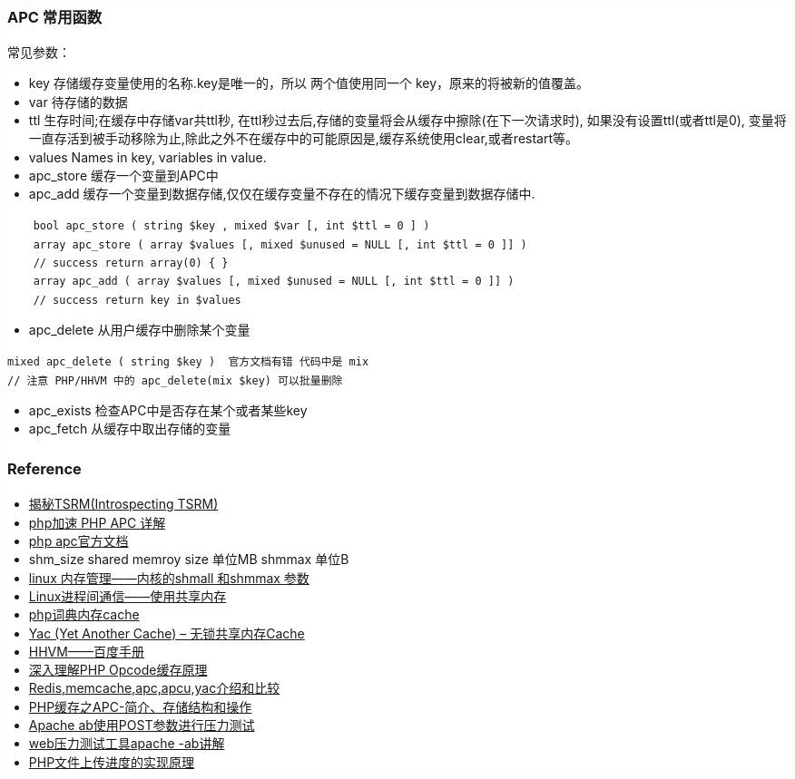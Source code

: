 ### APC 常用函数
常见参数：

- key 存储缓存变量使用的名称.key是唯一的，所以 两个值使用同一个 key，原来的将被新的值覆盖。
- var 待存储的数据
- ttl 生存时间;在缓存中存储var共ttl秒, 在ttl秒过去后,存储的变量将会从缓存中擦除(在下一次请求时), 如果没有设置ttl(或者ttl是0), 变量将一直存活到被手动移除为止,除此之外不在缓存中的可能原因是,缓存系统使用clear,或者restart等。
- values Names in key, variables in value.
- apc_store 缓存一个变量到APC中
- apc_add 缓存一个变量到数据存储,仅仅在缓存变量不存在的情况下缓存变量到数据存储中.

```
    bool apc_store ( string $key , mixed $var [, int $ttl = 0 ] )
    array apc_store ( array $values [, mixed $unused = NULL [, int $ttl = 0 ]] )
    // success return array(0) { } 
    array apc_add ( array $values [, mixed $unused = NULL [, int $ttl = 0 ]] )
    // success return key in $values

```
- apc_delete 从用户缓存中删除某个变量 

 ```
 mixed apc_delete ( string $key )  官方文档有错 代码中是 mix
 // 注意 PHP/HHVM 中的 apc_delete(mix $key) 可以批量删除
 ```
- apc_exists 检查APC中是否存在某个或者某些key
- apc_fetch  从缓存中取出存储的变量

### Reference
- [揭秘TSRM(Introspecting TSRM)](http://www.laruence.com/2008/08/03/201.html)
- [php加速 PHP APC 详解](http://www.blogdaren.com/m/?post=1087)
- [php apc官方文档](http://php.net/manual/zh/book.apc.php)
- shm_size  shared memroy size  单位MB  shmmax 单位B
- [linux 内存管理——内核的shmall 和shmmax 参数](http://www.cnblogs.com/dkblog/archive/2011/09/06/2168721.html)
- [Linux进程间通信——使用共享内存](http://blog.csdn.net/ljianhui/article/details/10253345)
- [php词典内存cache](http://wiki.baidu.com/pages/viewpage.action?pageId=213654054)
- [Yac (Yet Another Cache) – 无锁共享内存Cache](http://www.laruence.com/2013/03/18/2846.html)
- [HHVM——百度手册](http://man.baidu.com:8092/inf/hhvm/)
- [深入理解PHP Opcode缓存原理](https://blog.linuxeye.cn/361.html)
- [Redis,memcache,apc,apcu,yac介绍和比较](http://da.dadaaierer.com/?p=94)
- [PHP缓存之APC-简介、存储结构和操作](http://www.phppan.com/2012/06/php-opcode-cache-apc-1/)
- [Apache ab使用POST参数进行压力测试](http://www.voidcn.com/article/p-kcmjjadu-zp.html)
- [web压力测试工具apache -ab讲解](http://www.phpernote.com/php-function/1041.html)
- [PHP文件上传进度的实现原理](http://www.phppan.com/2012/04/php-upload-progress/)

